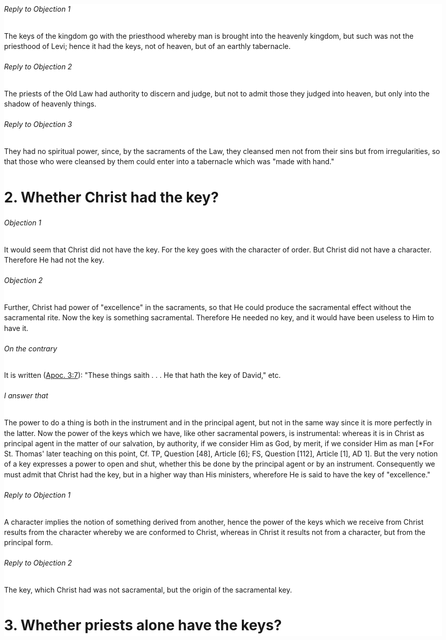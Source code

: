 ###### Reply to Objection 1
The keys of the kingdom go with the priesthood whereby man is brought into the heavenly kingdom, but such was not the priesthood of Levi; hence it had the keys, not of heaven, but of an earthly tabernacle.  

###### Reply to Objection 2
The priests of the Old Law had authority to discern and judge, but not to admit those they judged into heaven, but only into the shadow of heavenly things.  

###### Reply to Objection 3
They had no spiritual power, since, by the sacraments of the Law, they cleansed men not from their sins but from irregularities, so that those who were cleansed by them could enter into a tabernacle which was "made with hand."  




# 2. Whether Christ had the key? 

###### Objection 1
It would seem that Christ did not have the key. For the key goes with the character of order. But Christ did not have a character. Therefore He had not the key.  

###### Objection 2
Further, Christ had power of "excellence" in the sacraments, so that He could produce the sacramental effect without the sacramental rite. Now the key is something sacramental. Therefore He needed no key, and it would have been useless to Him to have it.  

###### On the contrary
It is written ([Apoc. 3:7](http://bible.gospelcom.net/bible?Rev+++3:7)): "These things saith . . . He that hath the key of David," etc.  

###### I answer that
The power to do a thing is both in the instrument and in the principal agent, but not in the same way since it is more perfectly in the latter. Now the power of the keys which we have, like other sacramental powers, is instrumental: whereas it is in Christ as principal agent in the matter of our salvation, by authority, if we consider Him as God, by merit, if we consider Him as man \[\*For St. Thomas' later teaching on this point, Cf. TP, Question \[48\], Article \[6\]; FS, Question \[112\], Article \[1\], AD 1\]. But the very notion of a key expresses a power to open and shut, whether this be done by the principal agent or by an instrument. Consequently we must admit that Christ had the key, but in a higher way than His ministers, wherefore He is said to have the key of "excellence."  

###### Reply to Objection 1
A character implies the notion of something derived from another, hence the power of the keys which we receive from Christ results from the character whereby we are conformed to Christ, whereas in Christ it results not from a character, but from the principal form.  

###### Reply to Objection 2
The key, which Christ had was not sacramental, but the origin of the sacramental key.  




# 3. Whether priests alone have the keys? 

